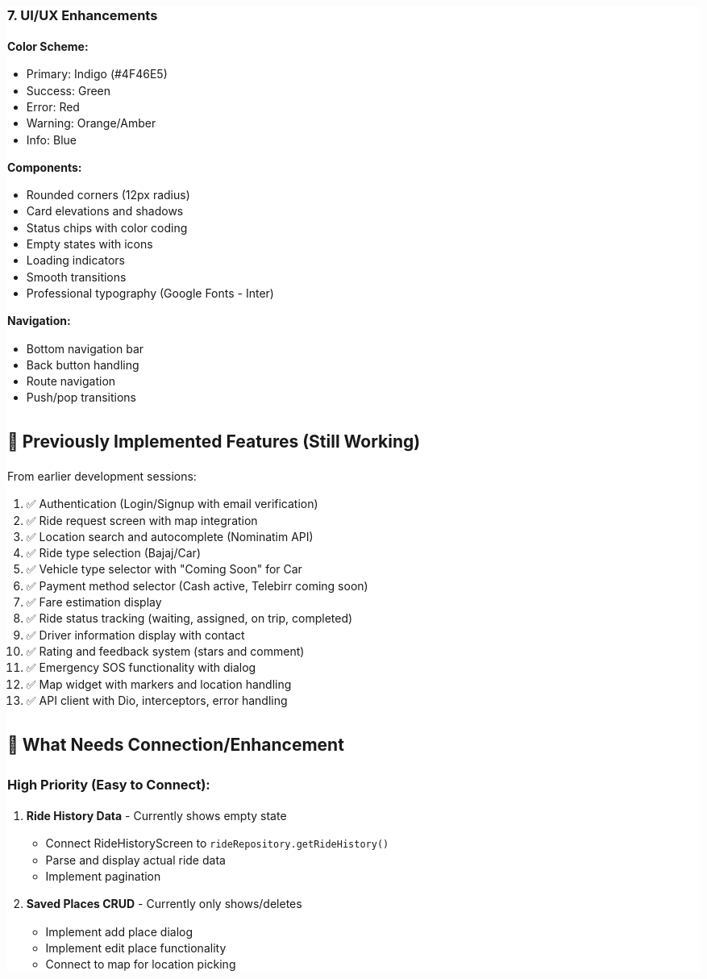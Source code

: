 ### 7. UI/UX Enhancements

**Color Scheme:**
- Primary: Indigo (#4F46E5)
- Success: Green
- Error: Red
- Warning: Orange/Amber
- Info: Blue

**Components:**
- Rounded corners (12px radius)
- Card elevations and shadows
- Status chips with color coding
- Empty states with icons
- Loading indicators
- Smooth transitions
- Professional typography (Google Fonts - Inter)

**Navigation:**
- Bottom navigation bar
- Back button handling
- Route navigation
- Push/pop transitions

## 🔄 Previously Implemented Features (Still Working)

From earlier development sessions:
1. ✅ Authentication (Login/Signup with email verification)
2. ✅ Ride request screen with map integration
3. ✅ Location search and autocomplete (Nominatim API)
4. ✅ Ride type selection (Bajaj/Car)
5. ✅ Vehicle type selector with "Coming Soon" for Car
6. ✅ Payment method selector (Cash active, Telebirr coming soon)
7. ✅ Fare estimation display
8. ✅ Ride status tracking (waiting, assigned, on trip, completed)
9. ✅ Driver information display with contact
10. ✅ Rating and feedback system (stars and comment)
11. ✅ Emergency SOS functionality with dialog
12. ✅ Map widget with markers and location handling
13. ✅ API client with Dio, interceptors, error handling

## 📝 What Needs Connection/Enhancement

### High Priority (Easy to Connect):
1. **Ride History Data** - Currently shows empty state
   - Connect RideHistoryScreen to `rideRepository.getRideHistory()`
   - Parse and display actual ride data
   - Implement pagination

2. **Saved Places CRUD** - Currently only shows/deletes
   - Implement add place dialog
   - Implement edit place functionality
   - Connect to map for location picking

